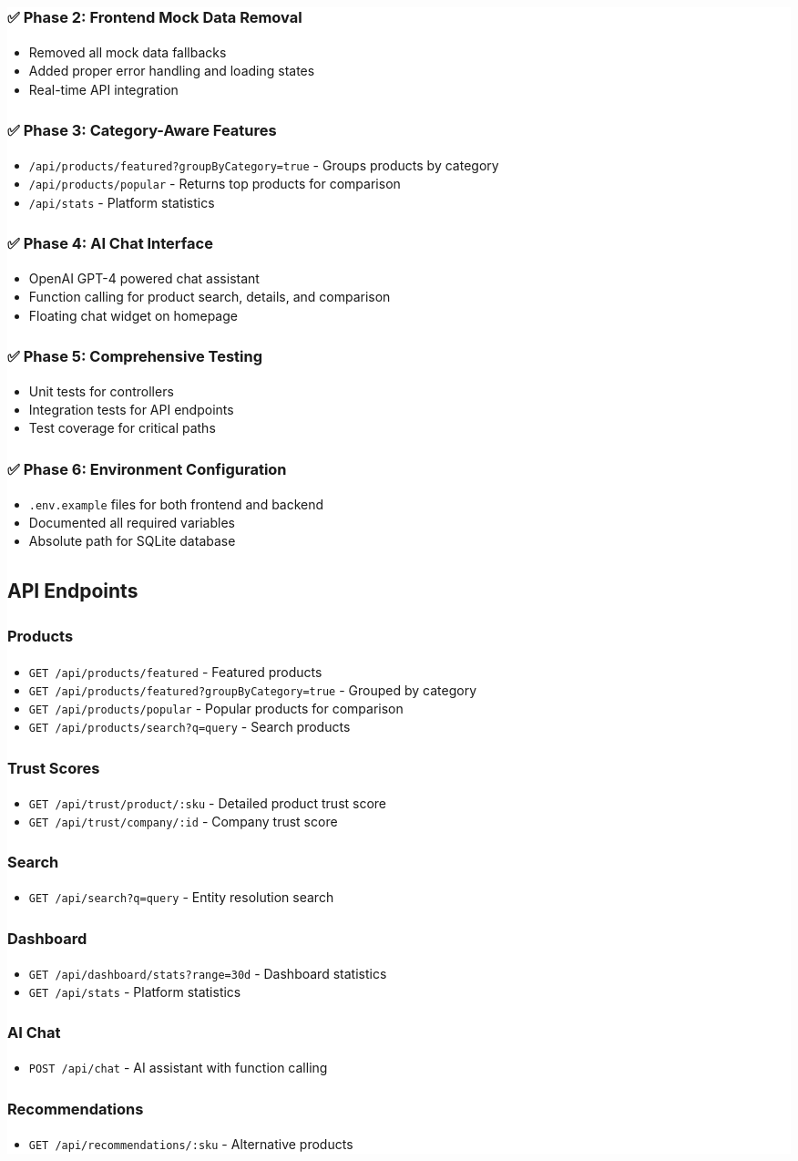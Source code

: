 ### ✅ Phase 2: Frontend Mock Data Removal
- Removed all mock data fallbacks
- Added proper error handling and loading states
- Real-time API integration

### ✅ Phase 3: Category-Aware Features
- `/api/products/featured?groupByCategory=true` - Groups products by category
- `/api/products/popular` - Returns top products for comparison
- `/api/stats` - Platform statistics

### ✅ Phase 4: AI Chat Interface
- OpenAI GPT-4 powered chat assistant
- Function calling for product search, details, and comparison
- Floating chat widget on homepage

### ✅ Phase 5: Comprehensive Testing
- Unit tests for controllers
- Integration tests for API endpoints
- Test coverage for critical paths

### ✅ Phase 6: Environment Configuration
- `.env.example` files for both frontend and backend
- Documented all required variables
- Absolute path for SQLite database

## API Endpoints

### Products
- `GET /api/products/featured` - Featured products
- `GET /api/products/featured?groupByCategory=true` - Grouped by category
- `GET /api/products/popular` - Popular products for comparison
- `GET /api/products/search?q=query` - Search products

### Trust Scores
- `GET /api/trust/product/:sku` - Detailed product trust score
- `GET /api/trust/company/:id` - Company trust score

### Search
- `GET /api/search?q=query` - Entity resolution search

### Dashboard
- `GET /api/dashboard/stats?range=30d` - Dashboard statistics
- `GET /api/stats` - Platform statistics

### AI Chat
- `POST /api/chat` - AI assistant with function calling

### Recommendations
- `GET /api/recommendations/:sku` - Alternative products
